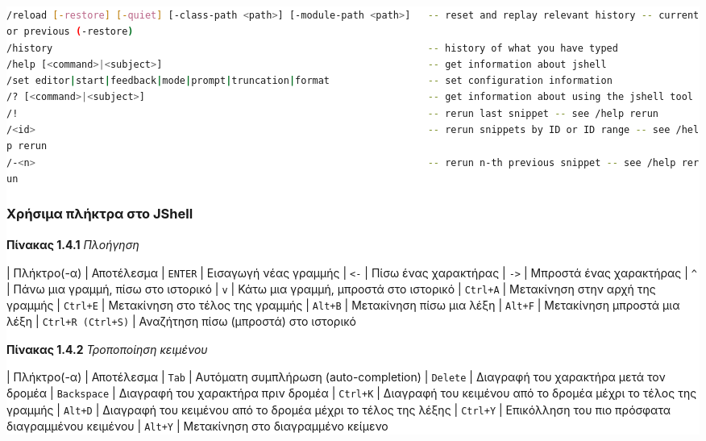 ```bash
/reload [-restore] [-quiet] [-class-path <path>] [-module-path <path>]   -- reset and replay relevant history -- current or previous (-restore)
/history                                                                 -- history of what you have typed
/help [<command>|<subject>]                                              -- get information about jshell
/set editor|start|feedback|mode|prompt|truncation|format                 -- set configuration information
/? [<command>|<subject>]                                                 -- get information about using the jshell tool
/!                                                                       -- rerun last snippet -- see /help rerun
/<id>                                                                    -- rerun snippets by ID or ID range -- see /help rerun
/-<n>                                                                    -- rerun n-th previous snippet -- see /help rerun	
```

### Χρήσιμα πλήκτρα στο JShell
**Πίνακας 1.4.1** _Πλοήγηση_ 

| Πλήκτρο(-α) | Αποτέλεσμα
| ```ENTER``` | Εισαγωγή νέας γραμμής
| ```<-``` | Πίσω ένας χαρακτήρας
| ```->``` | Μπροστά ένας χαρακτήρας
| ```^``` | Πάνω μια γραμμή, πίσω στο ιστορικό
| ```v``` | Κάτω μια γραμμή, μπροστά στο ιστορικό
| ```Ctrl+A``` | Μετακίνηση στην αρχή της γραμμής
| ```Ctrl+E``` | Μετακίνηση στο τέλος της γραμμής
| ```Alt+B``` | Μετακίνηση πίσω μια λέξη
| ```Alt+F``` | Μετακίνηση μπροστά μια λέξη
| ```Ctrl+R (Ctrl+S)``` | Αναζήτηση πίσω (μπροστά) στο ιστορικό

**Πίνακας 1.4.2** _Τροποποίηση κειμένου_

| Πλήκτρο(-α) | Αποτέλεσμα
| ```Tab``` | Αυτόματη συμπλήρωση (auto-completion)
| ```Delete``` | Διαγραφή του χαρακτήρα μετά τον δρομέα
| ```Backspace``` | Διαγραφή του χαρακτήρα πριν δρομέα
| ```Ctrl+K``` | Διαγραφή του κειμένου από το δρομέα μέχρι το τέλος της γραμμής
| ```Alt+D``` | Διαγραφή του κειμένου από το δρομέα μέχρι το τέλος της λέξης
| ```Ctrl+Y``` | Επικόλληση του πιο πρόσφατα διαγραμμένου κειμένου 
| ```Alt+Y``` | Μετακίνηση στο διαγραμμένο κείμενο
